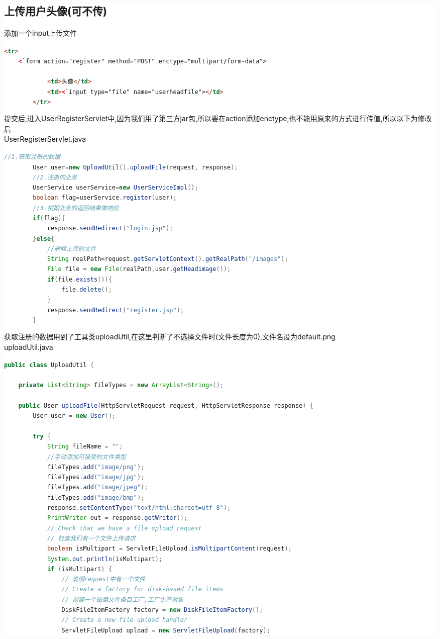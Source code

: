 ## 上传用户头像(可不传)
添加一个input上传文件

```html
<tr>
	<`form action="register" method="POST" enctype="multipart/form-data">

 			<td>头像</td>
 			<td><`input type="file" name="userheadfile"></td>
 		</tr>
```

提交后,进入UserRegisterServlet中,因为我们用了第三方jar包,所以要在action添加enctype,也不能用原来的方式进行传值,所以以下为修改后  
UserRegisterServlet.java

```java
//1.获取注册的数据
		User user=new UploadUtil().uploadFile(request, response);
		//2.注册的业务
		UserService userService=new UserServiceImpl();
		boolean flag=userService.register(user);
		//3.根据业务的返回结果做响应
		if(flag){
			response.sendRedirect("login.jsp");
		}else{
			//删除上传的文件
			String realPath=request.getServletContext().getRealPath("/images");
			File file = new File(realPath,user.getHeadimage());
			if(file.exists()){
				file.delete();
			}
			response.sendRedirect("register.jsp");
		}
```

获取注册的数据用到了工具类uploadUtil,在这里判断了不选择文件时(文件长度为0),文件名设为default.png  
uploadUtil.java

```java
public class UploadUtil {

	private List<String> fileTypes = new ArrayList<String>();

	public User uploadFile(HttpServletRequest request, HttpServletResponse response) {
		User user = new User();

		try {
			String fileName = "";
			//手动添加可接受的文件类型
			fileTypes.add("image/png");
			fileTypes.add("image/jpg");
			fileTypes.add("image/jpeg");
			fileTypes.add("image/bmp");
			response.setContentType("text/html;charset=utf-8");
			PrintWriter out = response.getWriter();
			// Check that we have a file upload request
			// 检查我们有一个文件上传请求
			boolean isMultipart = ServletFileUpload.isMultipartContent(request);
			System.out.println(isMultipart);
			if (isMultipart) {
				// 说明request中有一个文件
				// Create a factory for disk-based file items
				// 创建一个磁盘文件条目工厂,工厂生产对象
				DiskFileItemFactory factory = new DiskFileItemFactory();
				// Create a new file upload handler
				ServletFileUpload upload = new ServletFileUpload(factory);
```